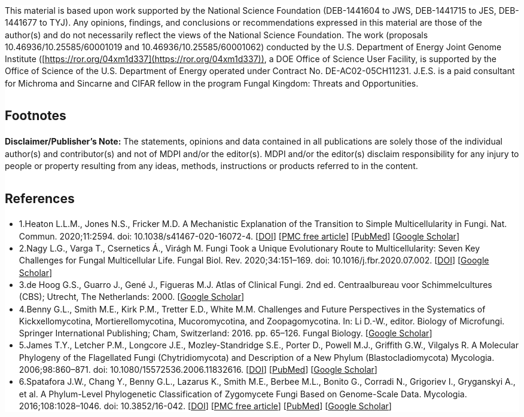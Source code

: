 This material is based upon work supported by the National Science Foundation (DEB-1441604 to JWS, DEB-1441715 to JES, DEB-1441677 to TYJ). Any opinions, findings, and conclusions or recommendations expressed in this material are those of the author(s) and do not necessarily reflect the views of the National Science Foundation. The work (proposals 10.46936/10.25585/60001019 and 10.46936/10.25585/60001062) conducted by the U.S. Department of Energy Joint Genome Institute ([https://ror.org/04xm1d337](https://ror.org/04xm1d337)), a DOE Office of Science User Facility, is supported by the Office of Science of the U.S. Department of Energy operated under Contract No. DE-AC02-05CH11231. J.E.S. is a paid consultant for Michroma and Sincarne and CIFAR fellow in the program Fungal Kingdom: Threats and Opportunities.

## Footnotes

**Disclaimer/Publisher’s Note:** The statements, opinions and data contained in all publications are solely those of the individual author(s) and contributor(s) and not of MDPI and/or the editor(s). MDPI and/or the editor(s) disclaim responsibility for any injury to people or property resulting from any ideas, methods, instructions or products referred to in the content.

## References

*   1.Heaton L.L.M., Jones N.S., Fricker M.D. A Mechanistic Explanation of the Transition to Simple Multicellularity in Fungi. Nat. Commun. 2020;11:2594. doi: 10.1038/s41467-020-16072-4. \[[DOI](https://doi.org/10.1038/s41467-020-16072-4)\] \[[PMC free article](https://www.ncbi.nlm.nih.gov/articles/PMC7244713/)\] \[[PubMed](https://pubmed.ncbi.nlm.nih.gov/32444651/)\] \[[Google Scholar](https://scholar.google.com/scholar_lookup?journal=Nat.%20Commun.&title=A%20Mechanistic%20Explanation%20of%20the%20Transition%20to%20Simple%20Multicellularity%20in%20Fungi&author=L.L.M.%20Heaton&author=N.S.%20Jones&author=M.D.%20Fricker&volume=11&publication_year=2020&pages=2594&pmid=32444651&doi=10.1038/s41467-020-16072-4&)\]
*   2.Nagy L.G., Varga T., Csernetics Á., Virágh M. Fungi Took a Unique Evolutionary Route to Multicellularity: Seven Key Challenges for Fungal Multicellular Life. Fungal Biol. Rev. 2020;34:151–169. doi: 10.1016/j.fbr.2020.07.002. \[[DOI](https://doi.org/10.1016/j.fbr.2020.07.002)\] \[[Google Scholar](https://scholar.google.com/scholar_lookup?journal=Fungal%20Biol.%20Rev.&title=Fungi%20Took%20a%20Unique%20Evolutionary%20Route%20to%20Multicellularity:%20Seven%20Key%20Challenges%20for%20Fungal%20Multicellular%20Life&author=L.G.%20Nagy&author=T.%20Varga&author=%C3%81.%20Csernetics&author=M.%20Vir%C3%A1gh&volume=34&publication_year=2020&pages=151-169&doi=10.1016/j.fbr.2020.07.002&)\]
*   3.de Hoog G.S., Guarro J., Gené J., Figueras M.J. Atlas of Clinical Fungi. 2nd ed. Centraalbureau voor Schimmelcultures (CBS); Utrecht, The Netherlands: 2000. \[[Google Scholar](https://scholar.google.com/scholar_lookup?title=Atlas%20of%20Clinical%20Fungi&author=G.S.%20de%20Hoog&author=J.%20Guarro&author=J.%20Gen%C3%A9&author=M.J.%20Figueras&publication_year=2000&isbn=90-70351-43-9&)\]
*   4.Benny G.L., Smith M.E., Kirk P.M., Tretter E.D., White M.M. Challenges and Future Perspectives in the Systematics of Kickxellomycotina, Mortierellomycotina, Mucoromycotina, and Zoopagomycotina. In: Li D.-W., editor. Biology of Microfungi. Springer International Publishing; Cham, Switzerland: 2016. pp. 65–126. Fungal Biology. \[[Google Scholar](https://scholar.google.com/scholar_lookup?title=Biology%20of%20Microfungi&author=G.L.%20Benny&author=M.E.%20Smith&author=P.M.%20Kirk&author=E.D.%20Tretter&author=M.M.%20White&publication_year=2016&isbn=978-3-319-29137-6&)\]
*   5.James T.Y., Letcher P.M., Longcore J.E., Mozley-Standridge S.E., Porter D., Powell M.J., Griffith G.W., Vilgalys R. A Molecular Phylogeny of the Flagellated Fungi (Chytridiomycota) and Description of a New Phylum (Blastocladiomycota) Mycologia. 2006;98:860–871. doi: 10.1080/15572536.2006.11832616. \[[DOI](https://doi.org/10.1080/15572536.2006.11832616)\] \[[PubMed](https://pubmed.ncbi.nlm.nih.gov/17486963/)\] \[[Google Scholar](https://scholar.google.com/scholar_lookup?journal=Mycologia&title=A%20Molecular%20Phylogeny%20of%20the%20Flagellated%20Fungi%20\(Chytridiomycota\)%20and%20Description%20of%20a%20New%20Phylum%20\(Blastocladiomycota\)&author=T.Y.%20James&author=P.M.%20Letcher&author=J.E.%20Longcore&author=S.E.%20Mozley-Standridge&author=D.%20Porter&volume=98&publication_year=2006&pages=860-871&pmid=17486963&doi=10.1080/15572536.2006.11832616&)\]
*   6.Spatafora J.W., Chang Y., Benny G.L., Lazarus K., Smith M.E., Berbee M.L., Bonito G., Corradi N., Grigoriev I., Gryganskyi A., et al. A Phylum-Level Phylogenetic Classification of Zygomycete Fungi Based on Genome-Scale Data. Mycologia. 2016;108:1028–1046. doi: 10.3852/16-042. \[[DOI](https://doi.org/10.3852/16-042)\] \[[PMC free article](https://www.ncbi.nlm.nih.gov/articles/PMC6078412/)\] \[[PubMed](https://pubmed.ncbi.nlm.nih.gov/27738200/)\] \[[Google Scholar](https://scholar.google.com/scholar_lookup?journal=Mycologia&title=A%20Phylum-Level%20Phylogenetic%20Classification%20of%20Zygomycete%20Fungi%20Based%20on%20Genome-Scale%20Data&author=J.W.%20Spatafora&author=Y.%20Chang&author=G.L.%20Benny&author=K.%20Lazarus&author=M.E.%20Smith&volume=108&publication_year=2016&pages=1028-1046&pmid=27738200&doi=10.3852/16-042&)\]